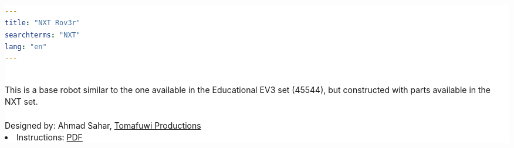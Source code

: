 ```yaml
---
title: "NXT Rov3r"
searchterms: "NXT"
lang: "en"
---
```

<img style="width:100%" src="{{ BASE_PATH }}/RobotDesigns/images/NXTRov3r.jpg" alt="">
<br>
This is a base robot similar to the one available in the Educational EV3 set (45544), but constructed with parts available in the NXT set.

<br>
<br>
Designed by: Ahmad Sahar, <a href="http://www.facebook.com/Tomafuwi">Tomafuwi Productions</a> 

 <li class="ng-binding">Instructions:
 <a href="/RobotDesigns/instructions/NXTRov3r.pdf">PDF</a>
 </li>
 </ul>
